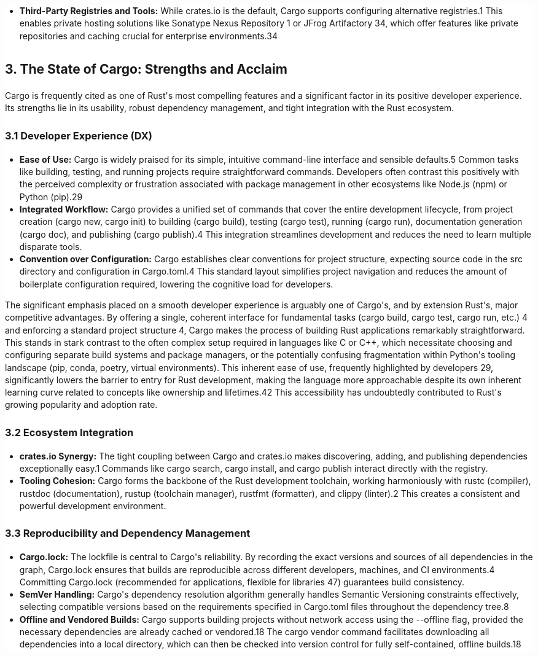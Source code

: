 * **Third-Party Registries and Tools:** While crates.io is the default, Cargo supports configuring alternative registries.1 This enables private hosting solutions like Sonatype Nexus Repository 1 or JFrog Artifactory 34, which offer features like private repositories and caching crucial for enterprise environments.34

## **3\. The State of Cargo: Strengths and Acclaim**

Cargo is frequently cited as one of Rust's most compelling features and a significant factor in its positive developer experience. Its strengths lie in its usability, robust dependency management, and tight integration with the Rust ecosystem.

### **3.1 Developer Experience (DX)**

* **Ease of Use:** Cargo is widely praised for its simple, intuitive command-line interface and sensible defaults.5 Common tasks like building, testing, and running projects require straightforward commands. Developers often contrast this positively with the perceived complexity or frustration associated with package management in other ecosystems like Node.js (npm) or Python (pip).29  
* **Integrated Workflow:** Cargo provides a unified set of commands that cover the entire development lifecycle, from project creation (cargo new, cargo init) to building (cargo build), testing (cargo test), running (cargo run), documentation generation (cargo doc), and publishing (cargo publish).4 This integration streamlines development and reduces the need to learn multiple disparate tools.  
* **Convention over Configuration:** Cargo establishes clear conventions for project structure, expecting source code in the src directory and configuration in Cargo.toml.4 This standard layout simplifies project navigation and reduces the amount of boilerplate configuration required, lowering the cognitive load for developers.

The significant emphasis placed on a smooth developer experience is arguably one of Cargo's, and by extension Rust's, major competitive advantages. By offering a single, coherent interface for fundamental tasks (cargo build, cargo test, cargo run, etc.) 4 and enforcing a standard project structure 4, Cargo makes the process of building Rust applications remarkably straightforward. This stands in stark contrast to the often complex setup required in languages like C or C++, which necessitate choosing and configuring separate build systems and package managers, or the potentially confusing fragmentation within Python's tooling landscape (pip, conda, poetry, virtual environments). This inherent ease of use, frequently highlighted by developers 29, significantly lowers the barrier to entry for Rust development, making the language more approachable despite its own inherent learning curve related to concepts like ownership and lifetimes.42 This accessibility has undoubtedly contributed to Rust's growing popularity and adoption rate.

### **3.2 Ecosystem Integration**

* **crates.io Synergy:** The tight coupling between Cargo and crates.io makes discovering, adding, and publishing dependencies exceptionally easy.1 Commands like cargo search, cargo install, and cargo publish interact directly with the registry.  
* **Tooling Cohesion:** Cargo forms the backbone of the Rust development toolchain, working harmoniously with rustc (compiler), rustdoc (documentation), rustup (toolchain manager), rustfmt (formatter), and clippy (linter).2 This creates a consistent and powerful development environment.

### **3.3 Reproducibility and Dependency Management**

* **Cargo.lock:** The lockfile is central to Cargo's reliability. By recording the exact versions and sources of all dependencies in the graph, Cargo.lock ensures that builds are reproducible across different developers, machines, and CI environments.4 Committing Cargo.lock (recommended for applications, flexible for libraries 47) guarantees build consistency.  
* **SemVer Handling:** Cargo's dependency resolution algorithm generally handles Semantic Versioning constraints effectively, selecting compatible versions based on the requirements specified in Cargo.toml files throughout the dependency tree.8  
* **Offline and Vendored Builds:** Cargo supports building projects without network access using the \--offline flag, provided the necessary dependencies are already cached or vendored.18 The cargo vendor command facilitates downloading all dependencies into a local directory, which can then be checked into version control for fully self-contained, offline builds.18
